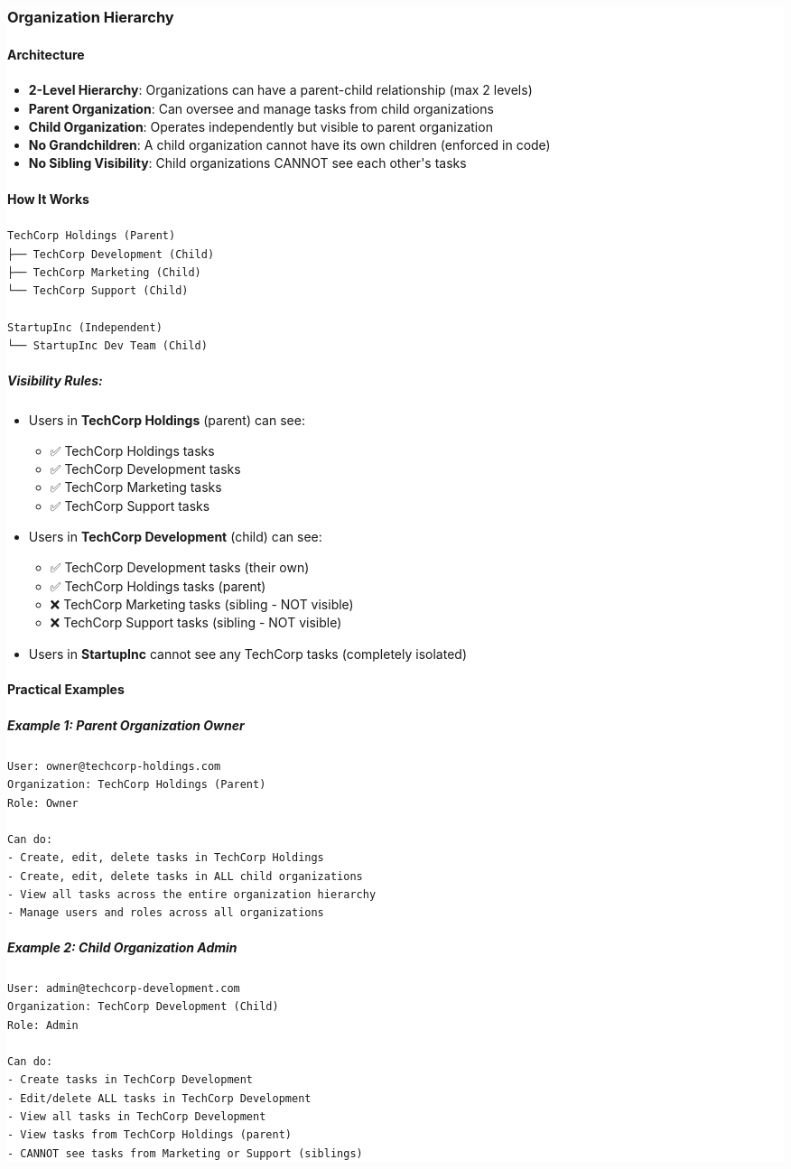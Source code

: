 ### Organization Hierarchy

#### Architecture
- **2-Level Hierarchy**: Organizations can have a parent-child relationship (max 2 levels)
- **Parent Organization**: Can oversee and manage tasks from child organizations
- **Child Organization**: Operates independently but visible to parent organization
- **No Grandchildren**: A child organization cannot have its own children (enforced in code)
- **No Sibling Visibility**: Child organizations CANNOT see each other's tasks

#### How It Works
```
TechCorp Holdings (Parent)
├── TechCorp Development (Child)
├── TechCorp Marketing (Child)
└── TechCorp Support (Child)

StartupInc (Independent)
└── StartupInc Dev Team (Child)
```

##### Visibility Rules:
- Users in **TechCorp Holdings** (parent) can see:
  - ✅ TechCorp Holdings tasks
  - ✅ TechCorp Development tasks
  - ✅ TechCorp Marketing tasks
  - ✅ TechCorp Support tasks

- Users in **TechCorp Development** (child) can see:
  - ✅ TechCorp Development tasks (their own)
  - ✅ TechCorp Holdings tasks (parent)
  - ❌ TechCorp Marketing tasks (sibling - NOT visible)
  - ❌ TechCorp Support tasks (sibling - NOT visible)

- Users in **StartupInc** cannot see any TechCorp tasks (completely isolated)

#### Practical Examples

##### Example 1: Parent Organization Owner
```
User: owner@techcorp-holdings.com
Organization: TechCorp Holdings (Parent)
Role: Owner

Can do:
- Create, edit, delete tasks in TechCorp Holdings
- Create, edit, delete tasks in ALL child organizations
- View all tasks across the entire organization hierarchy
- Manage users and roles across all organizations
```

##### Example 2: Child Organization Admin
```
User: admin@techcorp-development.com
Organization: TechCorp Development (Child)
Role: Admin

Can do:
- Create tasks in TechCorp Development
- Edit/delete ALL tasks in TechCorp Development
- View all tasks in TechCorp Development
- View tasks from TechCorp Holdings (parent)
- CANNOT see tasks from Marketing or Support (siblings)
```
